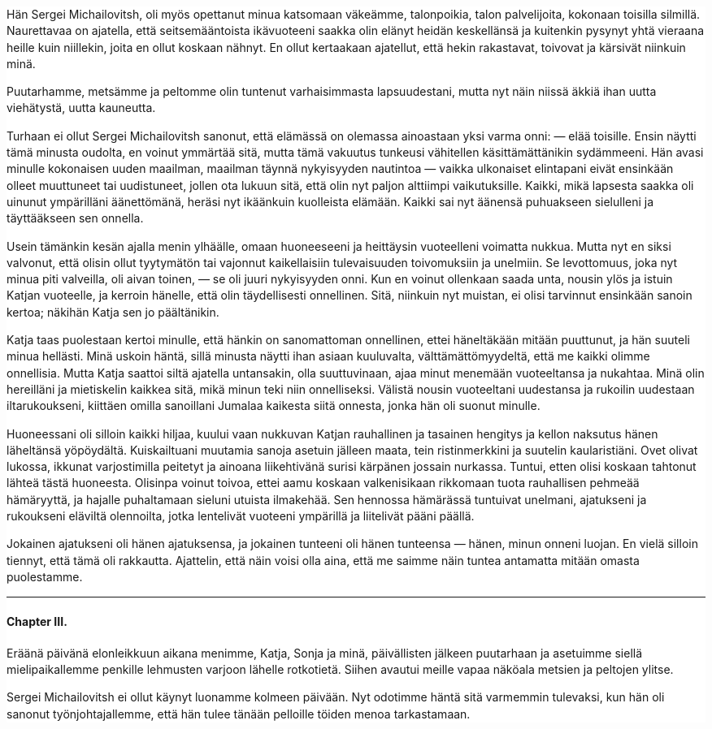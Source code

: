 Hän Sergei Michailovitsh, oli myös opettanut minua katsomaan väkeämme, talonpoikia, talon palvelijoita, kokonaan toisilla silmillä. Naurettavaa on ajatella, että seitsemääntoista ikävuoteeni saakka olin elänyt heidän keskellänsä ja kuitenkin pysynyt yhtä vieraana heille kuin niillekin, joita en ollut koskaan nähnyt. En ollut kertaakaan ajatellut, että hekin rakastavat, toivovat ja kärsivät niinkuin minä.

Puutarhamme, metsämme ja peltomme olin tuntenut varhaisimmasta lapsuudestani, mutta nyt näin niissä äkkiä ihan uutta viehätystä, uutta kauneutta.

Turhaan ei ollut Sergei Michailovitsh sanonut, että elämässä on olemassa ainoastaan yksi varma onni: — elää toisille. Ensin näytti tämä minusta oudolta, en voinut ymmärtää sitä, mutta tämä vakuutus tunkeusi vähitellen käsittämättänikin sydämmeeni. Hän avasi minulle kokonaisen uuden maailman, maailman täynnä nykyisyyden nautintoa — vaikka ulkonaiset elintapani eivät ensinkään olleet muuttuneet tai uudistuneet, jollen ota lukuun sitä, että olin nyt paljon alttiimpi vaikutuksille. Kaikki, mikä lapsesta saakka oli uinunut ympärilläni äänettömänä, heräsi nyt ikäänkuin kuolleista elämään. Kaikki sai nyt äänensä puhuakseen sielulleni ja täyttääkseen sen onnella.

Usein tämänkin kesän ajalla menin ylhäälle, omaan huoneeseeni ja heittäysin vuoteelleni voimatta nukkua. Mutta nyt en siksi valvonut, että olisin ollut tyytymätön tai vajonnut kaikellaisiin tulevaisuuden toivomuksiin ja unelmiin. Se levottomuus, joka nyt minua piti valveilla, oli aivan toinen, — se oli juuri nykyisyyden onni. Kun en voinut ollenkaan saada unta, nousin ylös ja istuin Katjan vuoteelle, ja kerroin hänelle, että olin täydellisesti onnellinen. Sitä, niinkuin nyt muistan, ei olisi tarvinnut ensinkään sanoin kertoa; näkihän Katja sen jo päältänikin.

Katja taas puolestaan kertoi minulle, että hänkin on sanomattoman onnellinen, ettei häneltäkään mitään puuttunut, ja hän suuteli minua hellästi. Minä uskoin häntä, sillä minusta näytti ihan asiaan kuuluvalta, välttämättömyydeltä, että me kaikki olimme onnellisia. Mutta Katja saattoi siltä ajatella untansakin, olla suuttuvinaan, ajaa minut menemään vuoteeltansa ja nukahtaa. Minä olin hereilläni ja mietiskelin kaikkea sitä, mikä minun teki niin onnelliseksi. Välistä nousin vuoteeltani uudestansa ja rukoilin uudestaan iltarukoukseni, kiittäen omilla sanoillani Jumalaa kaikesta siitä onnesta, jonka hän oli suonut minulle.

Huoneessani oli silloin kaikki hiljaa, kuului vaan nukkuvan Katjan rauhallinen ja tasainen hengitys ja kellon naksutus hänen läheltänsä yöpöydältä. Kuiskailtuani muutamia sanoja asetuin jälleen maata, tein ristinmerkkini ja suutelin kaularistiäni. Ovet olivat lukossa, ikkunat varjostimilla peitetyt ja ainoana liikehtivänä surisi kärpänen jossain nurkassa. Tuntui, etten olisi koskaan tahtonut lähteä tästä huoneesta. Olisinpa voinut toivoa, ettei aamu koskaan valkenisikaan rikkomaan tuota rauhallisen pehmeää hämäryyttä, ja hajalle puhaltamaan sieluni utuista ilmakehää. Sen hennossa hämärässä tuntuivat unelmani, ajatukseni ja rukoukseni eläviltä olennoilta, jotka lentelivät vuoteeni ympärillä ja liitelivät pääni päällä.

Jokainen ajatukseni oli hänen ajatuksensa, ja jokainen tunteeni oli hänen tunteensa — hänen, minun onneni luojan. En vielä silloin tiennyt, että tämä oli rakkautta. Ajattelin, että näin voisi olla aina, että me saimme näin tuntea antamatta mitään omasta puolestamme.

---

#### Chapter III.

Eräänä päivänä elonleikkuun aikana menimme, Katja, Sonja ja minä, päivällisten jälkeen puutarhaan ja asetuimme siellä mielipaikallemme penkille lehmusten varjoon lähelle rotkotietä. Siihen avautui meille vapaa näköala metsien ja peltojen ylitse.

Sergei Michailovitsh ei ollut käynyt luonamme kolmeen päivään. Nyt odotimme häntä sitä varmemmin tulevaksi, kun hän oli sanonut työnjohtajallemme, että hän tulee tänään pelloille töiden menoa tarkastamaan.
